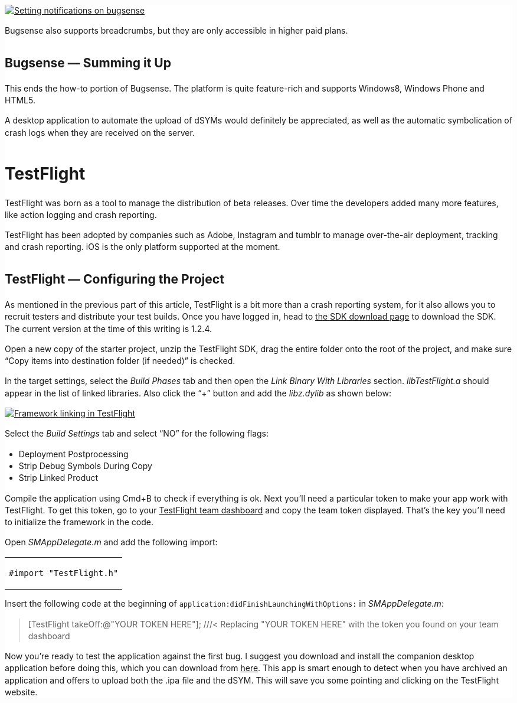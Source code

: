 <a href="http://www.raywenderlich.com/wp-content/uploads/2013/03/bugsense11.png"><img title="Setting notifications on bugsense" src="http://www.raywenderlich.com/wp-content/uploads/2013/03/bugsense11-700x471.png" alt="Setting notifications on bugsense" width="700" height="471" /></a>

Bugsense also supports breadcrumbs, but they are only accessible in higher paid plans.
<h2>Bugsense — Summing it Up</h2>
This ends the how-to portion of Bugsense. The platform is quite feature-rich and supports Windows8, Windows Phone and HTML5.

A desktop application to automate the upload of dSYMs would definitely be appreciated, as well as the automatic symbolication of crash logs when they are received on the server.
<h1>TestFlight</h1>
TestFlight was born as a tool to manage the distribution of beta releases. Over time the developers added many more features, like action logging and crash reporting.

TestFlight has been adopted by companies such as Adobe, Instagram and tumblr to manage over-the-air deployment, tracking and crash reporting. iOS is the only platform supported at the moment.
<h2>TestFlight — Configuring the Project</h2>
As mentioned in the previous part of this article, TestFlight is a bit more than a crash reporting system, for it also allows you to recruit testers and distribute your test builds. Once you have logged in, head to <a href="https://testflightapp.com/sdk/download/">the SDK download page</a> to download the SDK. The current version at the time of this writing is 1.2.4.

Open a new copy of the starter project, unzip the TestFlight SDK, drag the entire folder onto the root of the project, and make sure “Copy items into destination folder (if needed)” is checked.

In the target settings, select the <em>Build Phases</em> tab and then open the <em>Link Binary With Libraries</em> section. <em>libTestFlight.a</em> should appear in the list of linked libraries. Also click the “+” button and add the <em>libz.dylib</em> as shown below:

<a href="http://www.raywenderlich.com/wp-content/uploads/2013/03/tf2.png"><img title="Framework linking in TestFlight" src="http://www.raywenderlich.com/wp-content/uploads/2013/03/tf2.png" alt="Framework linking in TestFlight" width="641" height="151" /></a>

Select the <em>Build Settings</em> tab and select “NO” for the following flags:
<ul>
	<li>Deployment Postprocessing</li>
	<li>Strip Debug Symbols During Copy</li>
	<li>Strip Linked Product</li>
</ul>
Compile the application using Cmd+B to check if everything is ok. Next you’ll need a particular token to make your app work with TestFlight. To get this token, go to your <a href="https://testflightapp.com/dashboard/team/edit/" target="_blank">TestFlight team dashboard</a> and copy the team token displayed. That’s the key you’ll need to initialize the framework in the code.

Open <em>SMAppDelegate.m</em> and add the following import:
<div>
<table>
<tbody>
<tr id="p3405012">
<td id="p34050code12">
<pre>#import "TestFlight.h"</pre>
</td>
</tr>
</tbody>
</table>
</div>
Insert the following code at the beginning of <code>application:didFinishLaunchingWithOptions:</code> in <em>SMAppDelegate.m</em>:
<blockquote>
<div>[TestFlight takeOff:@"YOUR TOKEN HERE"]; ///&lt; Replacing "YOUR TOKEN HERE" with the token you found on your team dashboard</div></blockquote>
Now you’re ready to test the application against the first bug. I suggest you download and install the companion desktop application before doing this, which you can download from <a href="https://testflightapp.com/desktop/" target="_blank">here</a>. This app is smart enough to detect when you have archived an application and offers to upload both the .ipa file and the dSYM. This will save you some pointing and clicking on the TestFlight website.
